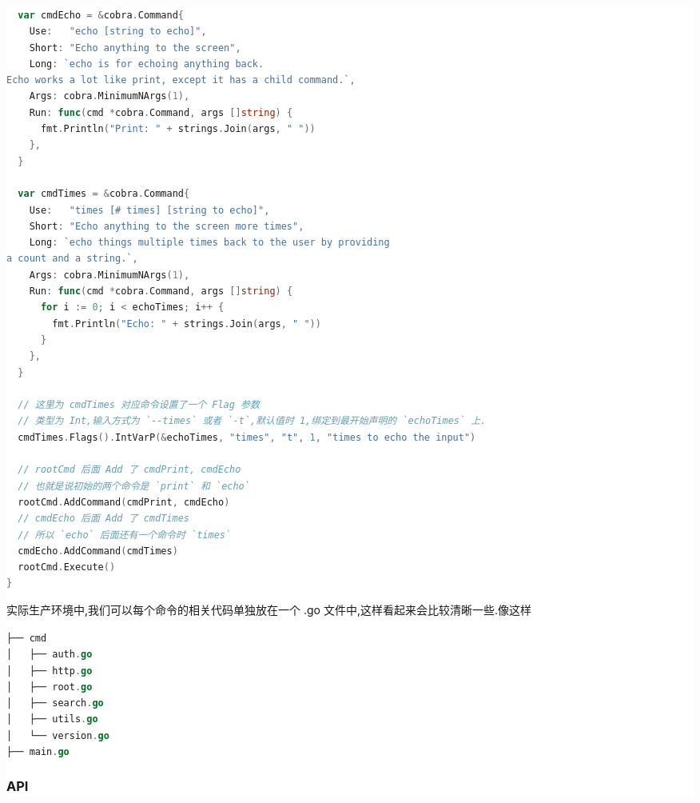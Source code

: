 ```go
  var cmdEcho = &cobra.Command{
    Use:   "echo [string to echo]",
    Short: "Echo anything to the screen",
    Long: `echo is for echoing anything back.
Echo works a lot like print, except it has a child command.`,
    Args: cobra.MinimumNArgs(1),
    Run: func(cmd *cobra.Command, args []string) {
      fmt.Println("Print: " + strings.Join(args, " "))
    },
  }

  var cmdTimes = &cobra.Command{
    Use:   "times [# times] [string to echo]",
    Short: "Echo anything to the screen more times",
    Long: `echo things multiple times back to the user by providing
a count and a string.`,
    Args: cobra.MinimumNArgs(1),
    Run: func(cmd *cobra.Command, args []string) {
      for i := 0; i < echoTimes; i++ {
        fmt.Println("Echo: " + strings.Join(args, " "))
      }
    },
  }

  // 这里为 cmdTimes 对应命令设置了一个 Flag 参数
  // 类型为 Int,输入方式为 `--times` 或者 `-t`,默认值时 1,绑定到最开始声明的 `echoTimes` 上.
  cmdTimes.Flags().IntVarP(&echoTimes, "times", "t", 1, "times to echo the input")

  // rootCmd 后面 Add 了 cmdPrint, cmdEcho
  // 也就是说初始的两个命令是 `print` 和 `echo`
  rootCmd.AddCommand(cmdPrint, cmdEcho)
  // cmdEcho 后面 Add 了 cmdTimes
  // 所以 `echo` 后面还有一个命令时 `times`
  cmdEcho.AddCommand(cmdTimes)
  rootCmd.Execute()
}
```

实际生产环境中,我们可以每个命令的相关代码单独放在一个 .go 文件中,这样看起来会比较清晰一些.像这样

```go
├── cmd
│   ├── auth.go
│   ├── http.go
│   ├── root.go
│   ├── search.go
│   ├── utils.go
│   └── version.go
├── main.go
```

### API
